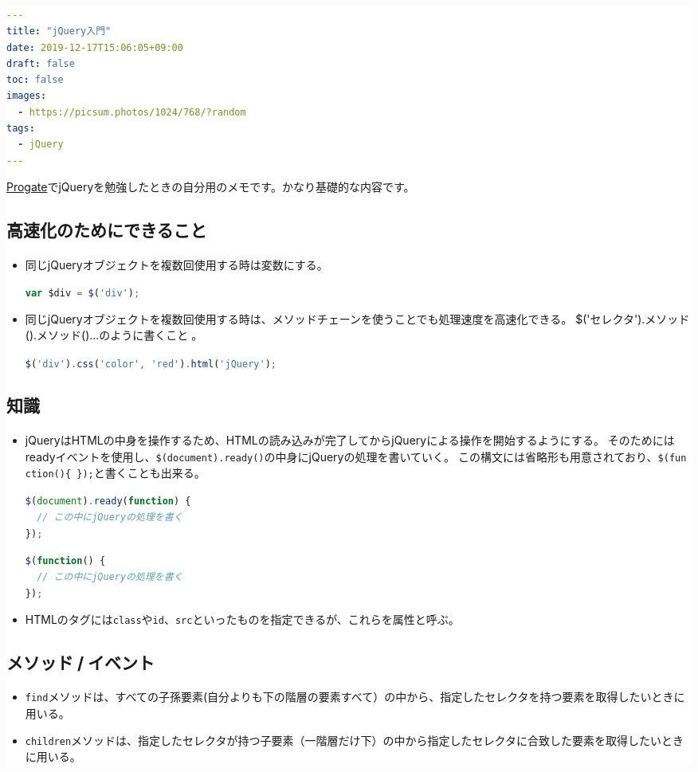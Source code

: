 ```yaml
---
title: "jQuery入門"
date: 2019-12-17T15:06:05+09:00
draft: false
toc: false
images:
  - https://picsum.photos/1024/768/?random
tags:
  - jQuery
---
```


[Progate](https://prog-8.com/languages/jquery)でjQueryを勉強したときの自分用のメモです。かなり基礎的な内容です。

## 高速化のためにできること

- 同じjQueryオブジェクトを複数回使用する時は変数にする。

    ```javascript
    var $div = $('div');
    ```

- 同じjQueryオブジェクトを複数回使用する時は、メソッドチェーンを使うことでも処理速度を高速化できる。 $('セレクタ').メソッド().メソッド()...のように書くこと 。

    ```javascript
    $('div').css('color', 'red').html('jQuery');
    ```

## 知識

- jQueryはHTMLの中身を操作するため、HTMLの読み込みが完了してからjQueryによる操作を開始するようにする。 そのためにはreadyイベントを使用し、`$(document).ready()`の中身にjQueryの処理を書いていく。 この構文には省略形も用意されており、`$(function(){ });`と書くことも出来る。

    ```javascript
    $(document).ready(function) {
      // この中にjQueryの処理を書く
    });
    ```

    ```javascript
    $(function() {
      // この中にjQueryの処理を書く
    });
    ```

- HTMLのタグには`class`や`id`、`src`といったものを指定できるが、これらを属性と呼ぶ。

## メソッド / イベント

- `find`メソッドは、すべての子孫要素(自分よりも下の階層の要素すべて）の中から、指定したセレクタを持つ要素を取得したいときに用いる。

- `children`メソッドは、指定したセレクタが持つ子要素（一階層だけ下）の中から指定したセレクタに合致した要素を取得したいときに用いる。
